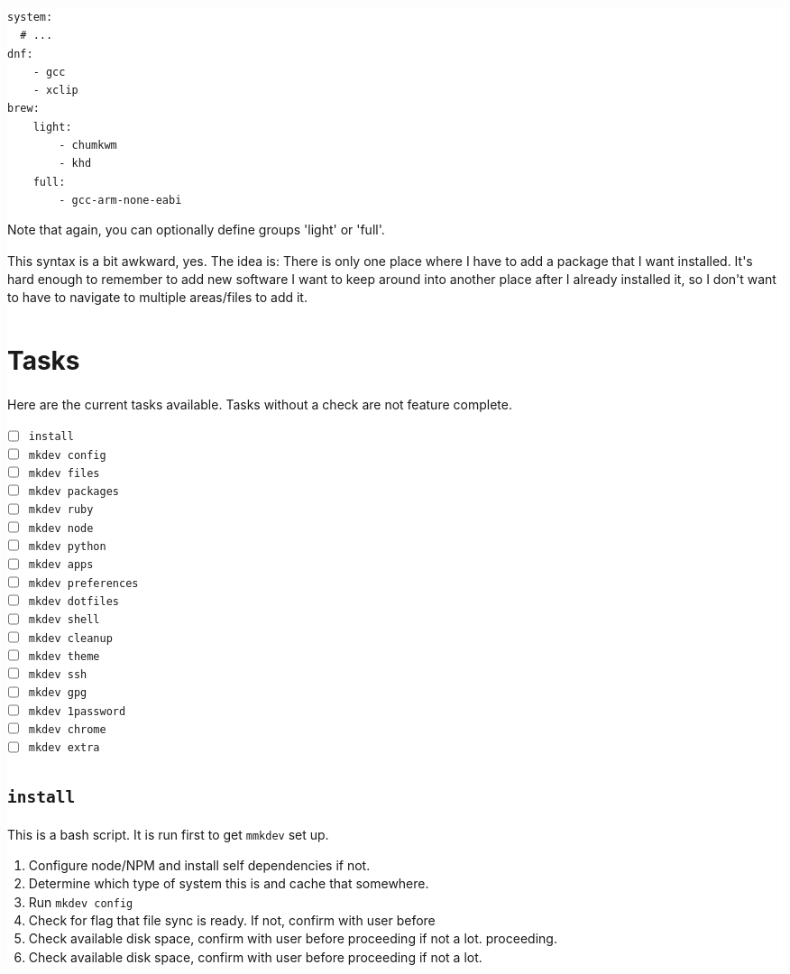```shell
system:
  # ...
dnf:
    - gcc
    - xclip
brew:
    light:
        - chumkwm
        - khd
    full:
        - gcc-arm-none-eabi
```

Note that again, you can optionally define groups 'light' or 'full'.

This syntax is a bit awkward, yes. The idea is: There is only one place where I
have to add a package that I want installed. It's hard enough to remember to add
new software I want to keep around into another place after I already installed
it, so I don't want to have to navigate to multiple areas/files to add it.

# Tasks

Here are the current tasks available. Tasks without a check are not feature
complete.

- [ ] `install`
- [ ] `mkdev config` 
- [ ] `mkdev files` 
- [ ] `mkdev packages` 
- [ ] `mkdev ruby` 
- [ ] `mkdev node` 
- [ ] `mkdev python` 
- [ ] `mkdev apps` 
- [ ] `mkdev preferences` 
- [ ] `mkdev dotfiles` 
- [ ] `mkdev shell` 
- [ ] `mkdev cleanup` 
- [ ] `mkdev theme` 
- [ ] `mkdev ssh` 
- [ ] `mkdev gpg` 
- [ ] `mkdev 1password` 
- [ ] `mkdev chrome` 
- [ ] `mkdev extra` 

## `install`

This is a bash script. It is run first to get `mmkdev` set up.

1. Configure node/NPM and install self dependencies if not.
2. Determine which type of system this is and cache that somewhere.
3. Run `mkdev config`
4. Check for flag that file sync is ready. If not, confirm with user before
5. Check available disk space, confirm with user before proceeding if not a lot.
   proceeding.
6. Check available disk space, confirm with user before proceeding if not a lot.


[base16]: https://github.com/chriskempson/base16/
[InSync]: https://www.insynchq.com/
[mackup]: https://github.com/lra/mackup/